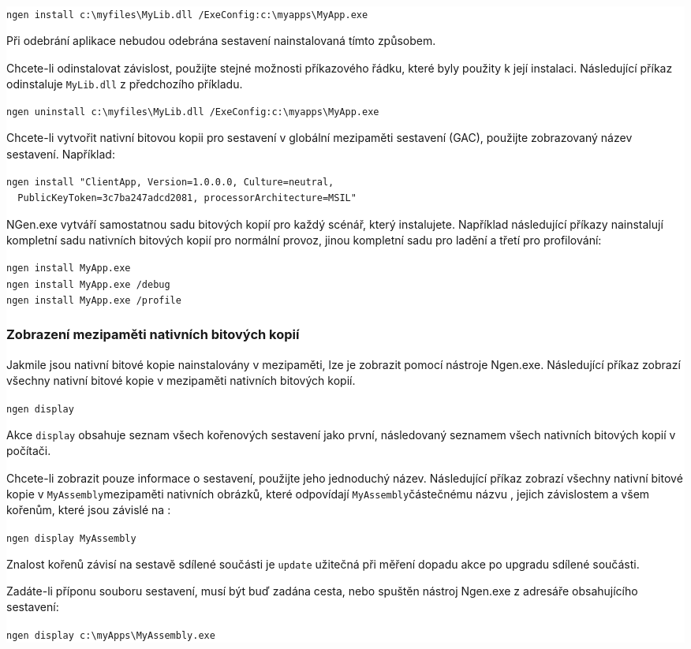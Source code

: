 ```console
ngen install c:\myfiles\MyLib.dll /ExeConfig:c:\myapps\MyApp.exe
```

Při odebrání aplikace nebudou odebrána sestavení nainstalovaná tímto způsobem.

Chcete-li odinstalovat závislost, použijte stejné možnosti příkazového řádku, které byly použity k její instalaci. Následující příkaz odinstaluje `MyLib.dll` z předchozího příkladu.

```console
ngen uninstall c:\myfiles\MyLib.dll /ExeConfig:c:\myapps\MyApp.exe
```

Chcete-li vytvořit nativní bitovou kopii pro sestavení v globální mezipaměti sestavení (GAC), použijte zobrazovaný název sestavení. Například:

```console
ngen install "ClientApp, Version=1.0.0.0, Culture=neutral,
  PublicKeyToken=3c7ba247adcd2081, processorArchitecture=MSIL"
```

NGen.exe vytváří samostatnou sadu bitových kopií pro každý scénář, který instalujete. Například následující příkazy nainstalují kompletní sadu nativních bitových kopií pro normální provoz, jinou kompletní sadu pro ladění a třetí pro profilování:

```console
ngen install MyApp.exe
ngen install MyApp.exe /debug
ngen install MyApp.exe /profile
```

### <a name="displaying-the-native-image-cache"></a>Zobrazení mezipaměti nativních bitových kopií

Jakmile jsou nativní bitové kopie nainstalovány v mezipaměti, lze je zobrazit pomocí nástroje Ngen.exe. Následující příkaz zobrazí všechny nativní bitové kopie v mezipaměti nativních bitových kopií.

```console
ngen display
```

Akce `display` obsahuje seznam všech kořenových sestavení jako první, následovaný seznamem všech nativních bitových kopií v počítači.

Chcete-li zobrazit pouze informace o sestavení, použijte jeho jednoduchý název. Následující příkaz zobrazí všechny nativní bitové kopie v `MyAssembly`mezipaměti nativních obrázků, které odpovídají `MyAssembly`částečnému názvu , jejich závislostem a všem kořenům, které jsou závislé na :

```console
ngen display MyAssembly
```

Znalost kořenů závisí na sestavě sdílené součásti je `update` užitečná při měření dopadu akce po upgradu sdílené součásti.

Zadáte-li příponu souboru sestavení, musí být buď zadána cesta, nebo spuštěn nástroj Ngen.exe z adresáře obsahujícího sestavení:

```console
ngen display c:\myApps\MyAssembly.exe
```
